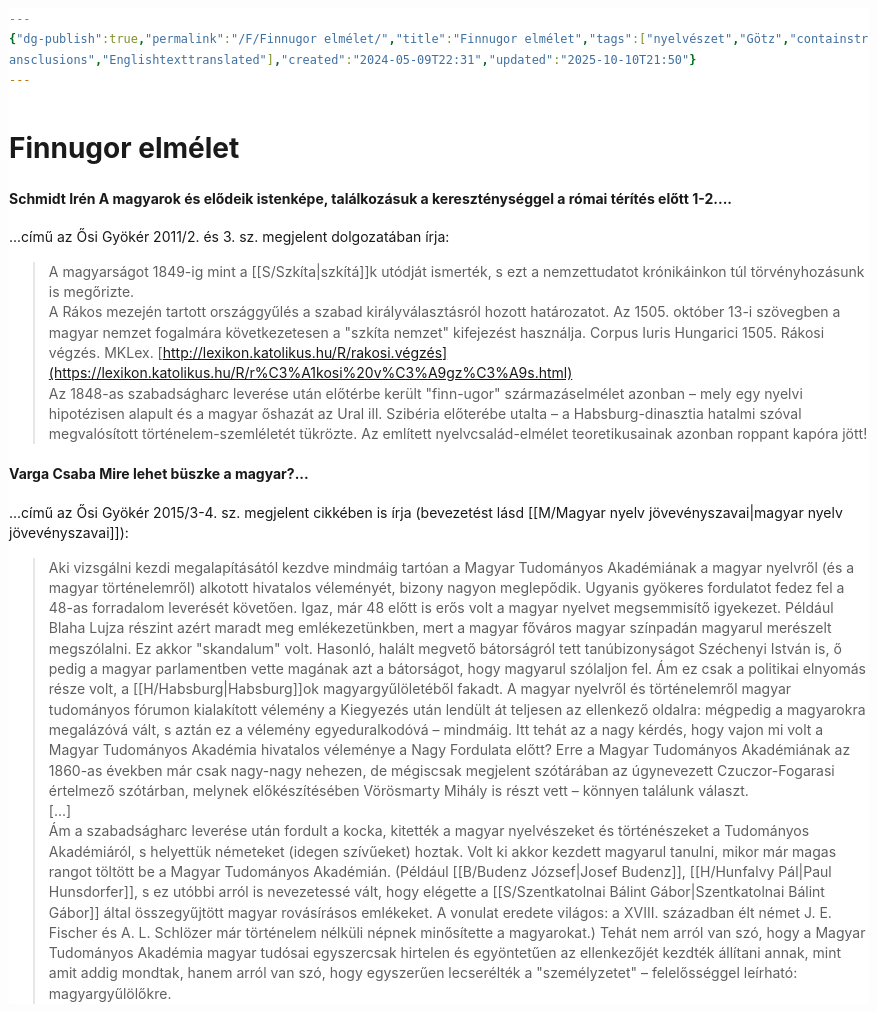 ```yaml
---
{"dg-publish":true,"permalink":"/F/Finnugor elmélet/","title":"Finnugor elmélet","tags":["nyelvészet","Götz","containstransclusions","Englishtexttranslated"],"created":"2024-05-09T22:31","updated":"2025-10-10T21:50"}
---
```



# Finnugor elmélet

#### Schmidt Irén A magyarok és elődeik istenképe, találkozásuk a kereszténységgel a római térítés előtt 1-2....

...című az Ősi Gyökér 2011/2. és 3. sz. megjelent dolgozatában írja:  
> A magyarságot 1849-ig mint a [[S/Szkíta\|szkítá]]k utódját ismerték, s ezt a nemzettudatot krónikáinkon túl törvényhozásunk is megőrizte.  
> A Rákos mezején tartott országgyűlés a szabad királyválasztásról hozott határozatot. Az 1505. október 13-i szövegben a magyar nemzet fogalmára következetesen a "szkíta nemzet" kifejezést használja. Corpus Iuris Hungarici 1505. Rákosi végzés. MKLex. [http://lexikon.katolikus.hu/R/rakosi.végzés](https://lexikon.katolikus.hu/R/r%C3%A1kosi%20v%C3%A9gz%C3%A9s.html)  
> Az 1848-as szabadságharc leverése után előtérbe került "finn-ugor" származáselmélet azonban – mely egy nyelvi hipotézisen alapult és a magyar őshazát az Ural ill. Szibéria előterébe utalta – a Habsburg-dinasztia hatalmi szóval megvalósított történelem-szemléletét tükrözte. Az említett nyelvcsalád-elmélet teoretikusainak azonban roppant kapóra jött!  

#### Varga Csaba Mire lehet büszke a magyar?...

...című az Ősi Gyökér 2015/3-4. sz. megjelent cikkében is írja (bevezetést lásd [[M/Magyar nyelv jövevényszavai\|magyar nyelv jövevényszavai]]):  
> Aki vizsgálni kezdi megalapításától kezdve mindmáig tartóan a Magyar Tudományos Akadémiának a magyar nyelvről (és a magyar történelemről) alkotott hivatalos véleményét, bizony nagyon meglepődik. Ugyanis gyökeres fordulatot fedez fel a 48-as forradalom leverését követően. Igaz, már 48 előtt is erős volt a magyar nyelvet megsemmisítő igyekezet. Például Blaha Lujza részint azért maradt meg emlékezetünkben, mert a magyar főváros magyar színpadán magyarul merészelt megszólalni. Ez akkor "skandalum" volt. Hasonló, halált megvető bátorságról tett tanúbizonyságot Széchenyi István is, ő pedig a magyar parlamentben vette magának azt a bátorságot, hogy magyarul szólaljon fel. Ám ez csak a politikai elnyomás része volt, a [[H/Habsburg\|Habsburg]]ok magyargyűlöletéből fakadt. A magyar nyelvről és történelemről magyar tudományos fórumon kialakított vélemény a Kiegyezés után lendült át teljesen az ellenkező oldalra: mégpedig a magyarokra megalázóvá vált, s aztán ez a vélemény egyeduralkodóvá – mindmáig. Itt tehát az a nagy kérdés, hogy vajon mi volt a Magyar Tudományos Akadémia hivatalos véleménye a Nagy Fordulata előtt? Erre a Magyar Tudományos Akadémiának az 1860-as években már csak nagy-nagy nehezen, de mégiscsak megjelent szótárában az úgynevezett Czuczor-Fogarasi értelmező szótárban, melynek előkészítésében Vörösmarty Mihály is részt vett – könnyen találunk választ.  
> \[...\]  
> Ám a szabadságharc leverése után fordult a kocka, kitették a magyar nyelvészeket és történészeket a Tudományos Akadémiáról, s helyettük németeket (idegen szívűeket) hoztak. Volt ki akkor kezdett magyarul tanulni, mikor már magas rangot töltött be a Magyar Tudományos Akadémián. (Például [[B/Budenz József\|Josef Budenz]], [[H/Hunfalvy Pál\|Paul Hunsdorfer]], s ez utóbbi arról is nevezetessé vált, hogy elégette a [[S/Szentkatolnai Bálint Gábor\|Szentkatolnai Bálint Gábor]] által összegyűjtött magyar rovásírásos emlékeket. A vonulat eredete világos: a XVIII. században élt német J. E. Fischer és A. L. Schlözer már történelem nélküli népnek minősítette a magyarokat.) Tehát nem arról van szó, hogy a Magyar Tudományos Akadémia magyar tudósai egyszercsak hirtelen és egyöntetűen az ellenkezőjét kezdték állítani annak, mint amit addig mondtak, hanem arról van szó, hogy egyszerűen lecserélték a "személyzetet" – felelősséggel leírható: magyargyűlölőkre.  
